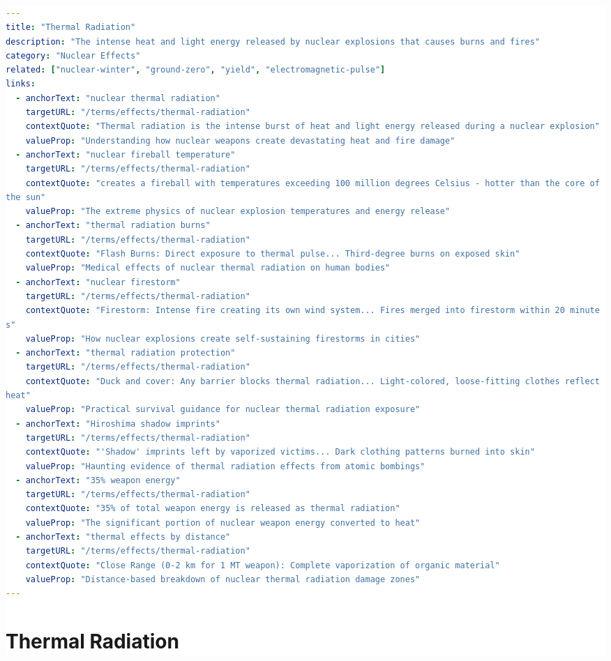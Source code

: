 ```yaml
---
title: "Thermal Radiation"
description: "The intense heat and light energy released by nuclear explosions that causes burns and fires"
category: "Nuclear Effects"
related: ["nuclear-winter", "ground-zero", "yield", "electromagnetic-pulse"]
links:
  - anchorText: "nuclear thermal radiation"
    targetURL: "/terms/effects/thermal-radiation"
    contextQuote: "Thermal radiation is the intense burst of heat and light energy released during a nuclear explosion"
    valueProp: "Understanding how nuclear weapons create devastating heat and fire damage"
  - anchorText: "nuclear fireball temperature"
    targetURL: "/terms/effects/thermal-radiation"
    contextQuote: "creates a fireball with temperatures exceeding 100 million degrees Celsius - hotter than the core of the sun"
    valueProp: "The extreme physics of nuclear explosion temperatures and energy release"
  - anchorText: "thermal radiation burns"
    targetURL: "/terms/effects/thermal-radiation"
    contextQuote: "Flash Burns: Direct exposure to thermal pulse... Third-degree burns on exposed skin"
    valueProp: "Medical effects of nuclear thermal radiation on human bodies"
  - anchorText: "nuclear firestorm"
    targetURL: "/terms/effects/thermal-radiation"
    contextQuote: "Firestorm: Intense fire creating its own wind system... Fires merged into firestorm within 20 minutes"
    valueProp: "How nuclear explosions create self-sustaining firestorms in cities"
  - anchorText: "thermal radiation protection"
    targetURL: "/terms/effects/thermal-radiation"
    contextQuote: "Duck and cover: Any barrier blocks thermal radiation... Light-colored, loose-fitting clothes reflect heat"
    valueProp: "Practical survival guidance for nuclear thermal radiation exposure"
  - anchorText: "Hiroshima shadow imprints"
    targetURL: "/terms/effects/thermal-radiation"
    contextQuote: "'Shadow' imprints left by vaporized victims... Dark clothing patterns burned into skin"
    valueProp: "Haunting evidence of thermal radiation effects from atomic bombings"
  - anchorText: "35% weapon energy"
    targetURL: "/terms/effects/thermal-radiation"
    contextQuote: "35% of total weapon energy is released as thermal radiation"
    valueProp: "The significant portion of nuclear weapon energy converted to heat"
  - anchorText: "thermal effects by distance"
    targetURL: "/terms/effects/thermal-radiation"
    contextQuote: "Close Range (0-2 km for 1 MT weapon): Complete vaporization of organic material"
    valueProp: "Distance-based breakdown of nuclear thermal radiation damage zones"
---
```


# Thermal Radiation
